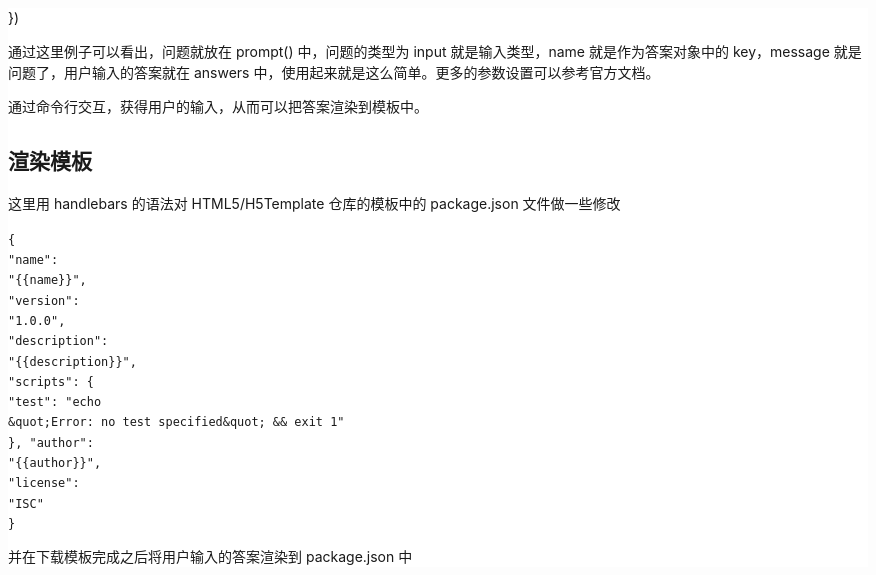 })</code></pre><p>&#x901A;&#x8FC7;&#x8FD9;&#x91CC;&#x4F8B;&#x5B50;&#x53EF;&#x4EE5;&#x770B;&#x51FA;&#xFF0C;&#x95EE;&#x9898;&#x5C31;&#x653E;&#x5728; prompt() &#x4E2D;&#xFF0C;&#x95EE;&#x9898;&#x7684;&#x7C7B;&#x578B;&#x4E3A; input &#x5C31;&#x662F;&#x8F93;&#x5165;&#x7C7B;&#x578B;&#xFF0C;name &#x5C31;&#x662F;&#x4F5C;&#x4E3A;&#x7B54;&#x6848;&#x5BF9;&#x8C61;&#x4E2D;&#x7684; key&#xFF0C;message &#x5C31;&#x662F;&#x95EE;&#x9898;&#x4E86;&#xFF0C;&#x7528;&#x6237;&#x8F93;&#x5165;&#x7684;&#x7B54;&#x6848;&#x5C31;&#x5728; answers &#x4E2D;&#xFF0C;&#x4F7F;&#x7528;&#x8D77;&#x6765;&#x5C31;&#x662F;&#x8FD9;&#x4E48;&#x7B80;&#x5355;&#x3002;&#x66F4;&#x591A;&#x7684;&#x53C2;&#x6570;&#x8BBE;&#x7F6E;&#x53EF;&#x4EE5;&#x53C2;&#x8003;&#x5B98;&#x65B9;&#x6587;&#x6863;&#x3002;</p><p>&#x901A;&#x8FC7;&#x547D;&#x4EE4;&#x884C;&#x4EA4;&#x4E92;&#xFF0C;&#x83B7;&#x5F97;&#x7528;&#x6237;&#x7684;&#x8F93;&#x5165;&#xFF0C;&#x4ECE;&#x800C;&#x53EF;&#x4EE5;&#x628A;&#x7B54;&#x6848;&#x6E32;&#x67D3;&#x5230;&#x6A21;&#x677F;&#x4E2D;&#x3002;</p><h2 id="articleHeader7">&#x6E32;&#x67D3;&#x6A21;&#x677F;</h2><p>&#x8FD9;&#x91CC;&#x7528; handlebars &#x7684;&#x8BED;&#x6CD5;&#x5BF9; HTML5/H5Template &#x4ED3;&#x5E93;&#x7684;&#x6A21;&#x677F;&#x4E2D;&#x7684; package.json &#x6587;&#x4EF6;&#x505A;&#x4E00;&#x4E9B;&#x4FEE;&#x6539;</p><div class="widget-codetool" style="display:none"><div class="widget-codetool--inner"><span class="selectCode code-tool" data-toggle="tooltip" data-placement="top" title="" data-original-title="&#x5168;&#x9009;"></span> <span type="button" class="copyCode code-tool" data-toggle="tooltip" data-placement="top" data-clipboard-text="{
  &quot;name&quot;: &quot;{{name}}&quot;,
  &quot;version&quot;: &quot;1.0.0&quot;,
  &quot;description&quot;: &quot;{{description}}&quot;,
  &quot;scripts&quot;: {
    &quot;test&quot;: &quot;echo \&quot;Error: no test specified\&quot; &amp;&amp; exit 1&quot;
  },
  &quot;author&quot;: &quot;{{author}}&quot;,
  &quot;license&quot;: &quot;ISC&quot;
}" title="" data-original-title="&#x590D;&#x5236;"></span> <span type="button" class="saveToNote code-tool" data-toggle="tooltip" data-placement="top" title="" data-original-title="&#x653E;&#x8FDB;&#x7B14;&#x8BB0;"></span></div></div><pre class="json hljs"><code class="json">{
  <span class="hljs-attr">&quot;name&quot;</span>: <span class="hljs-string">&quot;{{name}}&quot;</span>,
  <span class="hljs-attr">&quot;version&quot;</span>: <span class="hljs-string">&quot;1.0.0&quot;</span>,
  <span class="hljs-attr">&quot;description&quot;</span>: <span class="hljs-string">&quot;{{description}}&quot;</span>,
  <span class="hljs-attr">&quot;scripts&quot;</span>: {
    <span class="hljs-attr">&quot;test&quot;</span>: <span class="hljs-string">&quot;echo \&quot;Error: no test specified\&quot; &amp;&amp; exit 1&quot;</span>
  },
  <span class="hljs-attr">&quot;author&quot;</span>: <span class="hljs-string">&quot;{{author}}&quot;</span>,
  <span class="hljs-attr">&quot;license&quot;</span>: <span class="hljs-string">&quot;ISC&quot;</span>
}</code></pre><p>&#x5E76;&#x5728;&#x4E0B;&#x8F7D;&#x6A21;&#x677F;&#x5B8C;&#x6210;&#x4E4B;&#x540E;&#x5C06;&#x7528;&#x6237;&#x8F93;&#x5165;&#x7684;&#x7B54;&#x6848;&#x6E32;&#x67D3;&#x5230; package.json &#x4E2D;</p><div class="widget-codetool" style="display:none"><div class="widget-codetool--inner"><span class="selectCode code-tool" data-toggle="tooltip" data-placement="top" title="" data-original-title="&#x5168;&#x9009;"></span> <span type="button" class="copyCode code-tool" data-toggle="tooltip" data-placement="top" data-clipboard-text="program.version(&apos;1.0.0&apos;, &apos;-v, --version&apos;)
.command(&apos;init &lt;name&gt;&apos;)
.action((name) =&gt; {
    inquirer.prompt([
    {
        name: &apos;description&apos;,
        message: &apos;&#x8BF7;&#x8F93;&#x5165;&#x9879;&#x76EE;&#x63CF;&#x8FF0;&apos;
    },
    {
        name: &apos;author&apos;,
        message: &apos;&#x8BF7;&#x8F93;&#x5165;&#x4F5C;&#x8005;&#x540D;&#x79F0;&apos;
    }
    ]).then((answers) =&gt; {
        download(&apos;xxxxx#master&apos;,name,{clone: true},(err) =&gt; {
            const meta = {
                name,